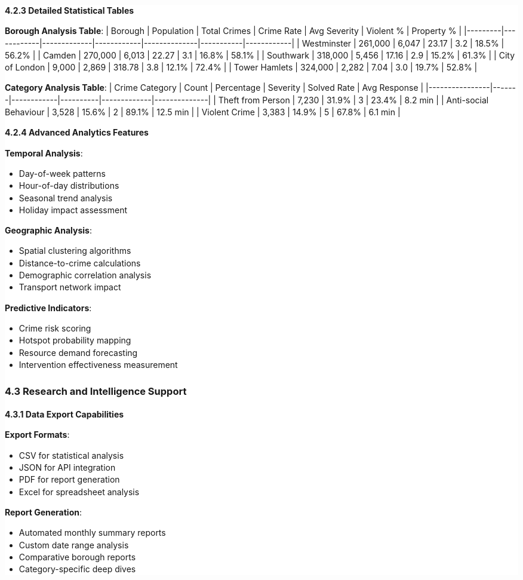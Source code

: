 **4.2.3 Detailed Statistical Tables**

**Borough Analysis Table**:
| Borough | Population | Total Crimes | Crime Rate | Avg Severity | Violent % | Property % |
|---------|------------|-------------|------------|--------------|-----------|------------|
| Westminster | 261,000 | 6,047 | 23.17 | 3.2 | 18.5% | 56.2% |
| Camden | 270,000 | 6,013 | 22.27 | 3.1 | 16.8% | 58.1% |
| Southwark | 318,000 | 5,456 | 17.16 | 2.9 | 15.2% | 61.3% |
| City of London | 9,000 | 2,869 | 318.78 | 3.8 | 12.1% | 72.4% |
| Tower Hamlets | 324,000 | 2,282 | 7.04 | 3.0 | 19.7% | 52.8% |

**Category Analysis Table**:
| Crime Category | Count | Percentage | Severity | Solved Rate | Avg Response |
|----------------|-------|------------|----------|-------------|--------------|
| Theft from Person | 7,230 | 31.9% | 3 | 23.4% | 8.2 min |
| Anti-social Behaviour | 3,528 | 15.6% | 2 | 89.1% | 12.5 min |
| Violent Crime | 3,383 | 14.9% | 5 | 67.8% | 6.1 min |

**4.2.4 Advanced Analytics Features**

**Temporal Analysis**:
- Day-of-week patterns
- Hour-of-day distributions
- Seasonal trend analysis
- Holiday impact assessment

**Geographic Analysis**:
- Spatial clustering algorithms
- Distance-to-crime calculations
- Demographic correlation analysis
- Transport network impact

**Predictive Indicators**:
- Crime risk scoring
- Hotspot probability mapping
- Resource demand forecasting
- Intervention effectiveness measurement

### 4.3 Research and Intelligence Support

**4.3.1 Data Export Capabilities**

**Export Formats**:
- CSV for statistical analysis
- JSON for API integration
- PDF for report generation
- Excel for spreadsheet analysis

**Report Generation**:
- Automated monthly summary reports
- Custom date range analysis
- Comparative borough reports
- Category-specific deep dives
